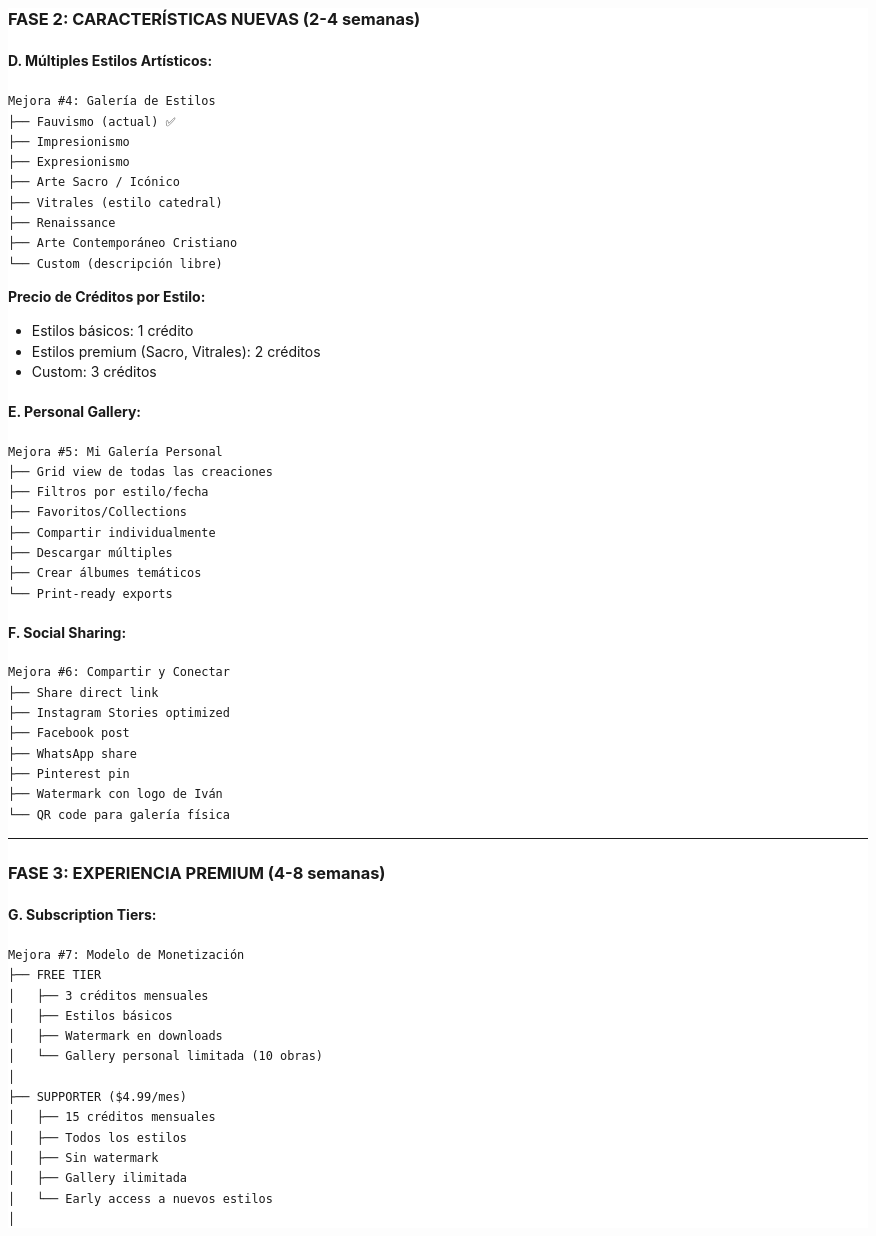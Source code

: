 
### **FASE 2: CARACTERÍSTICAS NUEVAS (2-4 semanas)**

#### **D. Múltiples Estilos Artísticos:**
```
Mejora #4: Galería de Estilos
├── Fauvismo (actual) ✅
├── Impresionismo
├── Expresionismo
├── Arte Sacro / Icónico
├── Vitrales (estilo catedral)
├── Renaissance
├── Arte Contemporáneo Cristiano
└── Custom (descripción libre)
```

**Precio de Créditos por Estilo:**
- Estilos básicos: 1 crédito
- Estilos premium (Sacro, Vitrales): 2 créditos
- Custom: 3 créditos

#### **E. Personal Gallery:**
```
Mejora #5: Mi Galería Personal
├── Grid view de todas las creaciones
├── Filtros por estilo/fecha
├── Favoritos/Collections
├── Compartir individualmente
├── Descargar múltiples
├── Crear álbumes temáticos
└── Print-ready exports
```

#### **F. Social Sharing:**
```
Mejora #6: Compartir y Conectar
├── Share direct link
├── Instagram Stories optimized
├── Facebook post
├── WhatsApp share
├── Pinterest pin
├── Watermark con logo de Iván
└── QR code para galería física
```

---

### **FASE 3: EXPERIENCIA PREMIUM (4-8 semanas)**

#### **G. Subscription Tiers:**
```
Mejora #7: Modelo de Monetización
├── FREE TIER
│   ├── 3 créditos mensuales
│   ├── Estilos básicos
│   ├── Watermark en downloads
│   └── Gallery personal limitada (10 obras)
│
├── SUPPORTER ($4.99/mes)
│   ├── 15 créditos mensuales
│   ├── Todos los estilos
│   ├── Sin watermark
│   ├── Gallery ilimitada
│   └── Early access a nuevos estilos
│
```